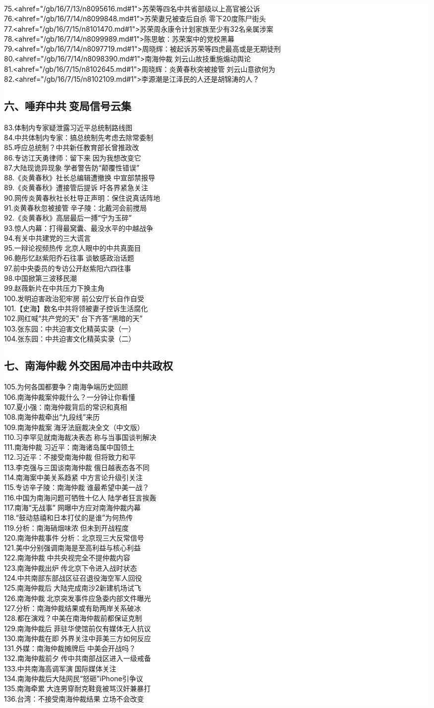 75.<ahref="/gb/16/7/13/n8095616.md#1">苏荣等四名中共省部级以上高官被公诉</a><br />
76.<ahref="/gb/16/7/14/n8099848.md#1">苏荣妻兄被查后自杀 零下20度陈尸街头</a><br />
77.<ahref="/gb/16/7/15/n8101470.md#1">苏荣周永康令计划家族至少有32名亲属涉案</a><br />
78.<ahref="/gb/16/7/14/n8099989.md#1">陈思敏：苏荣案中的党校黑幕</a><br />
79.<ahref="/gb/16/7/14/n8097719.md#1">周晓辉：被起诉苏荣等四虎最高或是无期徒刑</a><br />
80.<ahref="/gb/16/7/14/n8098390.md#1">南海仲裁 刘云山故技重施煽动舆论</a><br />
81.<ahref="/gb/16/7/15/n8102645.md#1">周晓辉：炎黄春秋突被接管 刘云山意欲何为</a><br />
82.<ahref="/gb/16/7/15/n8102109.md#1">李源潮是江泽民的人还是胡锦涛的人？</a></p>
<h2>六、唾弃中共 变局信号云集</h2>
<p>83.<ahref="/gb/16/7/15/n8104311.md#1">体制内专家疑泄露习近平总统制路线图</a><br />
84.<ahref="/gb/16/7/12/n8092240.md#1">中共体制内专家：搞总统制先考虑去除常委制</a><br />
85.<ahref="/gb/16/7/13/n8094443.md#1">呼应总统制？中共新任教育部长曾推政改</a><br />
86.<ahref="/gb/16/6/27/n8042184.md#1">专访江天勇律师：留下来 因为我想改变它</a><br />
87.<ahref="/gb/16/7/12/n8093148.md#1">大陆现诡异现象 学者警告防“颠覆性错误”</a><br />
88.<ahref="/gb/16/7/14/n8099960.md#1">《炎黄春秋》社长总编辑遭撤换 中宣部禁报导</a><br />
89.<ahref="/gb/16/7/14/n8100304.md#1">《炎黄春秋》遭接管后提诉 吁各界紧急关注</a><br />
90.<ahref="/gb/16/7/15/n8103655.md#1">网传炎黄春秋社长杜导正声明：保住说真话阵地</a><br />
91.<ahref="/gb/16/7/15/n8102553.md#1">炎黄春秋忽被接管 辛子陵：北戴河会前搅局</a><br />
92.<ahref="/gb/16/7/16/n8105079.md#1">《炎黄春秋》高层最后一搏“宁为玉碎”</a><br />
93.<ahref="/gb/16/7/12/n8090486.md#1">惊人内幕：打得最窝囊、最没水平的中越战争</a><br />
94.<ahref="/gb/16/7/12/n8089557.md#1">有关中共建党的三大谎言</a><br />
95.<ahref="/gb/16/7/11/n8089361.md#1">一辩论视频热传 北京人眼中的中共真面目</a><br />
96.<ahref="/gb/16/7/11/n8089010.md#1">鲍彤忆赵紫阳乔石往事 谈敏感政治话题</a><br />
97.<ahref="/gb/16/7/10/n8084676.md#1">前中央委员的专访公开赵紫阳六四往事</a><br />
98.<ahref="/gb/16/7/11/n8088473.md#1">中国掀第三波移民潮</a><br />
99.<ahref="/gb/16/7/16/n8104906.md#1">赵薇新片在中共压力下换主角</a><br />
100.<ahref="/gb/16/7/14/n8097904.md#1">发明迫害政治犯牢房 前公安厅长自作自受</a><br />
101.<ahref="/gb/16/7/11/n8086805.md#1">【史海】数名中共将领被妻子控诉生活腐化</a><br />
102.<ahref="/gb/16/7/10/n8085360.md#1">网红喊“共产党的天” 台下齐答“黑暗的天”</a><br />
103.<ahref="/gb/16/7/10/n8084246.md#1">张东园：中共迫害文化精英实录（一）</a><br />
104.<ahref="/gb/16/7/14/n8099263.md#1">张东园：中共迫害文化精英实录（二）</a></p>
<h2>七、南海仲裁 外交困局冲击中共政权</h2>
<p>105.<ahref="/gb/16/7/12/n8093301.md#1">为何各国都要争？南海争端历史回顾</a><br />
106.<ahref="/gb/16/7/12/n8089621.md#1">南海仲裁案仲裁什么？一分钟让你看懂</a><br />
107.<ahref="/gb/16/7/13/n8096830.md#1">夏小强：南海仲裁背后的常识和真相</a><br />
108.<ahref="/gb/16/7/12/n8092345.md#1">南海仲裁牵出“九段线”来历</a><br />
109.<ahref="/gb/16/7/12/n8092007.md#1">南海仲裁案 海牙法庭裁决全文（中文版）</a><br />
110.<ahref="/gb/16/7/12/n8092799.md#1">习李罕见就南海裁决表态 称与当事国谈判解决</a><br />
111.<ahref="/gb/16/7/12/n8092034.md#1">南海仲裁 习近平：南海诸岛属中国领土</a><br />
112.<ahref="/gb/16/7/12/n8093047.md#1">习近平：不接受南海仲裁 但将致力和平</a><br />
113.<ahref="/gb/16/7/15/n8103919.md#1">李克强与三国谈南海仲裁 俄日越表态各不同</a><br />
114.<ahref="/gb/16/7/14/n8100444.md#1">南海案中美关系趋紧 中方言论升级引关注</a><br />
115.<ahref="/gb/16/7/16/n8105145.md#1">专访辛子陵：南海仲裁 谁最希望中美一战？</a><br />
116.<ahref="/gb/16/7/16/n8105313.md#1">中国为南海问题可牺牲十亿人 陆学者狂言挨轰</a><br />
117.<ahref="/gb/16/7/13/n8097120.md#1">南海“无战事” 网曝中方应对南海仲裁内幕</a><br />
118.<ahref="/gb/16/7/14/n8098065.md#1">“鼓动慈禧和日本打仗的是谁”为何热传</a><br />
119.<ahref="/gb/16/7/13/n8094913.md#1">分析：南海硝烟味浓 但未到开战程度</a><br />
120.<ahref="/gb/16/7/13/n8095033.md#1">南海仲裁事件 分析：北京现三大反常信号</a><br />
121.<ahref="/gb/16/7/13/n8096616.md#1">美中分别强调南海是至高利益与核心利益</a><br />
122.<ahref="/gb/16/7/12/n8093246.md#1">南海仲裁 中共央视完全不提仲裁内容</a><br />
123.<ahref="/gb/16/7/12/n8092125.md#1">南海仲裁出炉 传北京下令进入战时状态</a><br />
124.<ahref="/gb/16/7/13/n8095965.md#1">中共南部东部战区征召退役海空军人回役</a><br />
125.<ahref="/gb/16/7/13/n8095944.md#1">南海仲裁后 大陆完成南沙2新建机场试飞</a><br />
126.<ahref="/gb/16/7/13/n8094663.md#1">南海仲裁 北京突发事件应急委内部文件曝光</a><br />
127.<ahref="/gb/16/7/12/n8091426.md#1">分析：南海仲裁结果或有助两岸关系破冰</a><br />
128.<ahref="/gb/16/7/15/n8101333.md#1">都在演戏？中美在南海仲裁前都保证克制</a><br />
129.<ahref="/gb/16/7/12/n8093227.md#1">南海仲裁后 菲驻华使馆前仅有媒体无人抗议</a><br />
130.<ahref="/gb/16/7/11/n8089044.md#1">南海仲裁在即 外界关注中菲美三方如何反应</a><br />
131.<ahref="/gb/16/7/11/n8088284.md#1">外媒：南海仲裁摊牌后 中美会开战吗？</a><br />
132.<ahref="/gb/16/7/11/n8089077.md#1">南海仲裁前夕 传中共南部战区进入一级戒备</a><br />
133.<ahref="/gb/16/7/9/n8083221.md#1">中共南海高调军演 国际媒体关注</a><br />
134.<ahref="/gb/16/7/14/n8097626.md#1">南海仲裁后大陆网民“怒砸”iPhone引争议</a><br />
135.<ahref="/gb/16/7/14/n8097786.md#1">南海牵累 大连男穿耐克鞋竟被骂汉奸兼暴打</a><br />
136.<ahref="/gb/16/7/12/n8091955.md#1">台湾：不接受南海仲裁结果 立场不会改变</a><br />